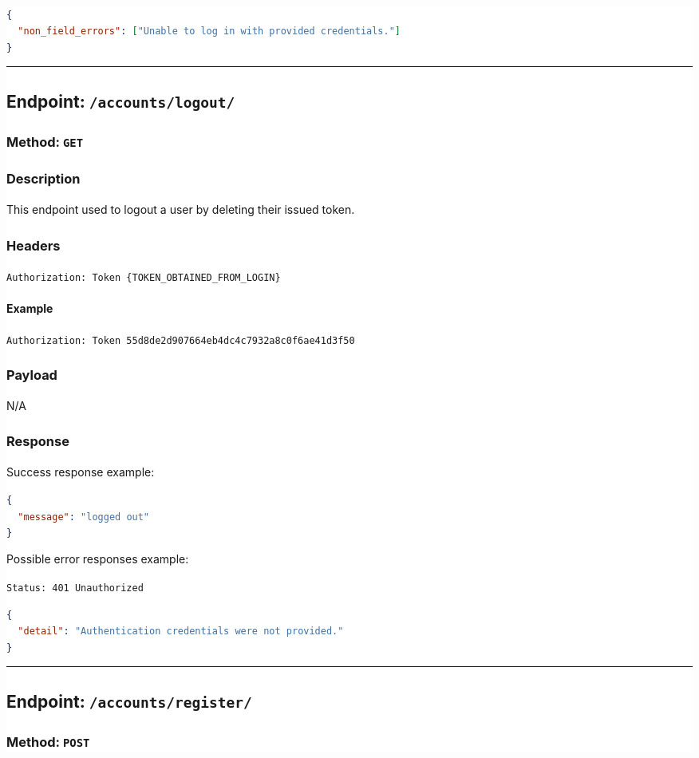 ```json
{
  "non_field_errors": ["Unable to log in with provided credentials."]
}
```

---

## Endpoint: `/accounts/logout/`

### Method: `GET`

### Description

This endpoint used to logout a user by deleting their issued token.

### Headers

`Authorization: Token {TOKEN_OBTAINED_FROM_LOGIN}`

#### Example

```
Authorization: Token 55d8de2d907664eb4dc4c7932a8c0f6ae41d3f50
```

### Payload

N/A

### Response

Success response example:

```json
{
  "message": "logged out"
}
```

Possible error responses example:

`Status: 401 Unauthorized`

```json
{
  "detail": "Authentication credentials were not provided."
}
```

---

## Endpoint: `/accounts/register/`

### Method: `POST`

